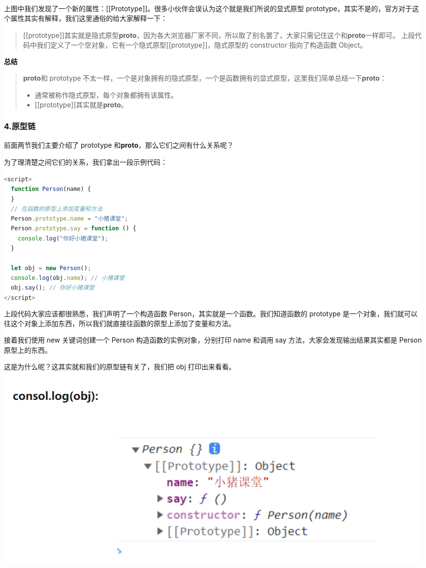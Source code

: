 上图中我们发现了一个新的属性：[[Prototype]]。很多小伙伴会误认为这个就是我们所说的显式原型 prototype，其实不是的，官方对于这个属性其实有解释，我们这里通俗的给大家解释一下：

> [[prototype]]其实就是隐式原型**proto**，因为各大浏览器厂家不同，所以取了别名罢了，大家只需记住这个和**proto**一样即可。
> 上段代码中我们定义了一个空对象，它有一个隐式原型[[prototype]]，隐式原型的 constructor 指向了构造函数 Object。

**总结**

> **proto**和 prototype 不太一样，一个是对象拥有的隐式原型，一个是函数拥有的显式原型，这里我们简单总结一下**proto**：
>
> - 通常被称作隐式原型，每个对象都拥有该属性。
> - [[prototype]]其实就是**proto**。

### 4.原型链

前面两节我们主要介绍了 prototype 和**proto**，那么它们之间有什么关系呢？

为了理清楚之间它们的关系，我们拿出一段示例代码：

```js
<script>
  function Person(name) {
  }
  // 在函数的原型上添加变量和方法
  Person.prototype.name = "小猪课堂";
  Person.prototype.say = function () {
    console.log("你好小猪课堂");
  }

  let obj = new Person();
  console.log(obj.name); // 小猪课堂
  obj.say(); // 你好小猪课堂
</script>
```

上段代码大家应该都很熟悉，我们声明了一个构造函数 Person，其实就是一个函数。我们知道函数的 prototype 是一个对象，我们就可以往这个对象上添加东西，所以我们就直接往函数的原型上添加了变量和方法。

接着我们使用 new 关键词创建一个 Person 构造函数的实例对象，分别打印 name 和调用 say 方法，大家会发现输出结果其实都是 Person 原型上的东西。

这是为什么呢？这其实就和我们的原型链有关了，我们把 obj 打印出来看看。

![](../images/JS远程/1-9.png)
